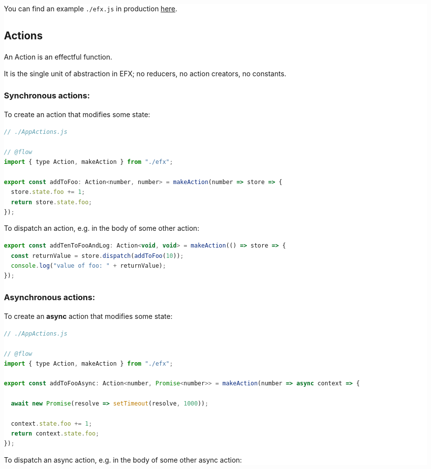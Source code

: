 You can find an example `./efx.js` in production [here](https://github.com/sleexyz/gallium/blob/master/gallium-live/src/efx.js).

## Actions

An Action is an effectful function.

It is the single unit of abstraction in EFX; no reducers, no action creators, no constants.

### Synchronous actions:

To create an action that modifies some state:

```js
// ./AppActions.js

// @flow
import { type Action, makeAction } from "./efx";

export const addToFoo: Action<number, number> = makeAction(number => store => {
  store.state.foo += 1;
  return store.state.foo;
});
```

To dispatch an action, e.g. in the body of some other action:

```js
export const addTenToFooAndLog: Action<void, void> = makeAction(() => store => {
  const returnValue = store.dispatch(addToFoo(10));
  console.log("value of foo: " + returnValue);
});
```

### Asynchronous actions:

To create an **async** action that modifies some state:

```js
// ./AppActions.js

// @flow
import { type Action, makeAction } from "./efx";

export const addToFooAsync: Action<number, Promise<number>> = makeAction(number => async context => {

  await new Promise(resolve => setTimeout(resolve, 1000));

  context.state.foo += 1;
  return context.state.foo;
});
```

To dispatch an async action, e.g. in the body of some other async action:
